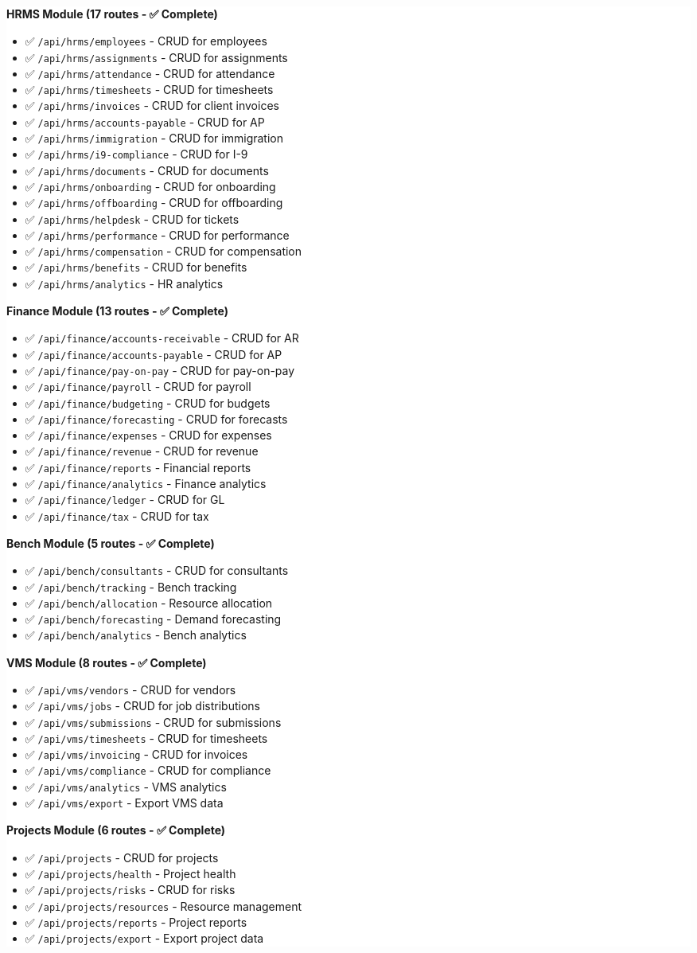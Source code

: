 **HRMS Module (17 routes - ✅ Complete)**
- ✅ `/api/hrms/employees` - CRUD for employees
- ✅ `/api/hrms/assignments` - CRUD for assignments
- ✅ `/api/hrms/attendance` - CRUD for attendance
- ✅ `/api/hrms/timesheets` - CRUD for timesheets
- ✅ `/api/hrms/invoices` - CRUD for client invoices
- ✅ `/api/hrms/accounts-payable` - CRUD for AP
- ✅ `/api/hrms/immigration` - CRUD for immigration
- ✅ `/api/hrms/i9-compliance` - CRUD for I-9
- ✅ `/api/hrms/documents` - CRUD for documents
- ✅ `/api/hrms/onboarding` - CRUD for onboarding
- ✅ `/api/hrms/offboarding` - CRUD for offboarding
- ✅ `/api/hrms/helpdesk` - CRUD for tickets
- ✅ `/api/hrms/performance` - CRUD for performance
- ✅ `/api/hrms/compensation` - CRUD for compensation
- ✅ `/api/hrms/benefits` - CRUD for benefits
- ✅ `/api/hrms/analytics` - HR analytics

**Finance Module (13 routes - ✅ Complete)**
- ✅ `/api/finance/accounts-receivable` - CRUD for AR
- ✅ `/api/finance/accounts-payable` - CRUD for AP
- ✅ `/api/finance/pay-on-pay` - CRUD for pay-on-pay
- ✅ `/api/finance/payroll` - CRUD for payroll
- ✅ `/api/finance/budgeting` - CRUD for budgets
- ✅ `/api/finance/forecasting` - CRUD for forecasts
- ✅ `/api/finance/expenses` - CRUD for expenses
- ✅ `/api/finance/revenue` - CRUD for revenue
- ✅ `/api/finance/reports` - Financial reports
- ✅ `/api/finance/analytics` - Finance analytics
- ✅ `/api/finance/ledger` - CRUD for GL
- ✅ `/api/finance/tax` - CRUD for tax

**Bench Module (5 routes - ✅ Complete)**
- ✅ `/api/bench/consultants` - CRUD for consultants
- ✅ `/api/bench/tracking` - Bench tracking
- ✅ `/api/bench/allocation` - Resource allocation
- ✅ `/api/bench/forecasting` - Demand forecasting
- ✅ `/api/bench/analytics` - Bench analytics

**VMS Module (8 routes - ✅ Complete)**
- ✅ `/api/vms/vendors` - CRUD for vendors
- ✅ `/api/vms/jobs` - CRUD for job distributions
- ✅ `/api/vms/submissions` - CRUD for submissions
- ✅ `/api/vms/timesheets` - CRUD for timesheets
- ✅ `/api/vms/invoicing` - CRUD for invoices
- ✅ `/api/vms/compliance` - CRUD for compliance
- ✅ `/api/vms/analytics` - VMS analytics
- ✅ `/api/vms/export` - Export VMS data

**Projects Module (6 routes - ✅ Complete)**
- ✅ `/api/projects` - CRUD for projects
- ✅ `/api/projects/health` - Project health
- ✅ `/api/projects/risks` - CRUD for risks
- ✅ `/api/projects/resources` - Resource management
- ✅ `/api/projects/reports` - Project reports
- ✅ `/api/projects/export` - Export project data
